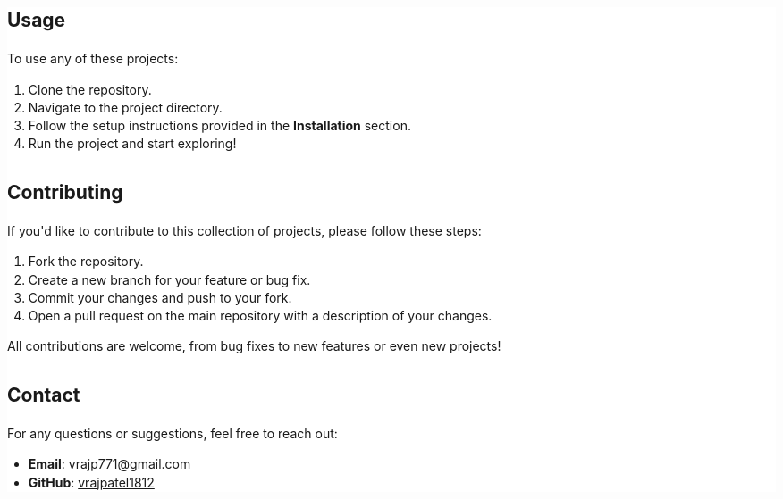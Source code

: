 ## Usage

To use any of these projects:

1. Clone the repository.
2. Navigate to the project directory.
3. Follow the setup instructions provided in the **Installation** section.
4. Run the project and start exploring!

## Contributing

If you'd like to contribute to this collection of projects, please follow these steps:

1. Fork the repository.
2. Create a new branch for your feature or bug fix.
3. Commit your changes and push to your fork.
4. Open a pull request on the main repository with a description of your changes.

All contributions are welcome, from bug fixes to new features or even new projects!

## Contact

For any questions or suggestions, feel free to reach out:

- **Email**: vrajp771@gmail.com
- **GitHub**: [vrajpatel1812](https://github.com/vrajpatel1812)
